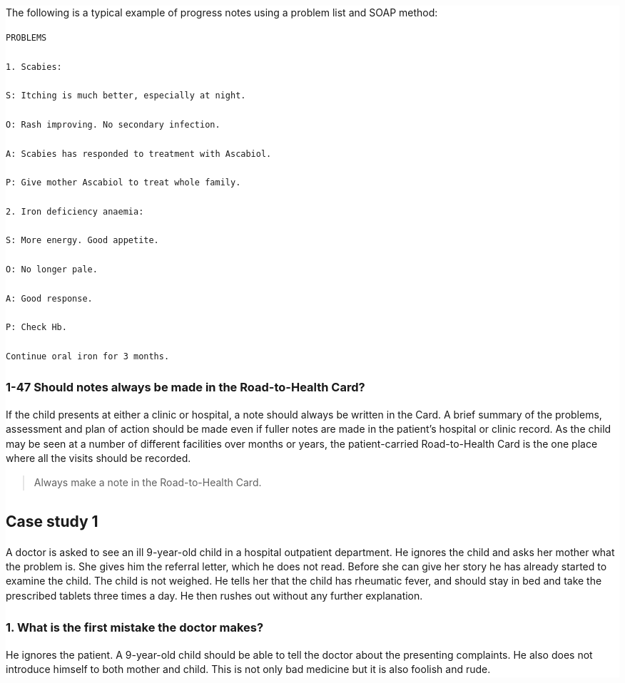 The following is a typical example of progress notes using a problem list and SOAP method:

~~~
PROBLEMS

1. Scabies:

S: Itching is much better, especially at night.

O: Rash improving. No secondary infection.

A: Scabies has responded to treatment with Ascabiol.

P: Give mother Ascabiol to treat whole family.

2. Iron deficiency anaemia:

S: More energy. Good appetite.

O: No longer pale.

A: Good response.

P: Check Hb.

Continue oral iron for 3 months.
~~~


### 1-47 Should notes always be made in the Road-to-Health Card?

If the child presents at either a clinic or hospital, a note should always be written in the Card. A brief summary of the problems, assessment and plan of action should be made even if fuller notes are made in the patient’s hospital or clinic record. As the child may be seen at a number of different facilities over months or years, the patient-carried Road-to-Health Card is the one place where all the visits should be recorded.

> Always make a note in the Road-to-Health Card.

## Case study 1

A doctor is asked to see an ill 9-year-old child in a hospital outpatient department. He ignores the child and asks her mother what the problem is. She gives him the referral letter, which he does not read. Before she can give her story he has already started to examine the child. The child is not weighed. He tells her that the child has rheumatic fever, and should stay in bed and take the prescribed tablets three times a day. He then rushes out without any further explanation.

### 1. What is the first mistake the doctor makes?

He ignores the patient. A 9-year-old child should be able to tell the doctor about the presenting complaints. He also does not introduce himself to both mother and child. This is not only bad medicine but it is also foolish and rude.
